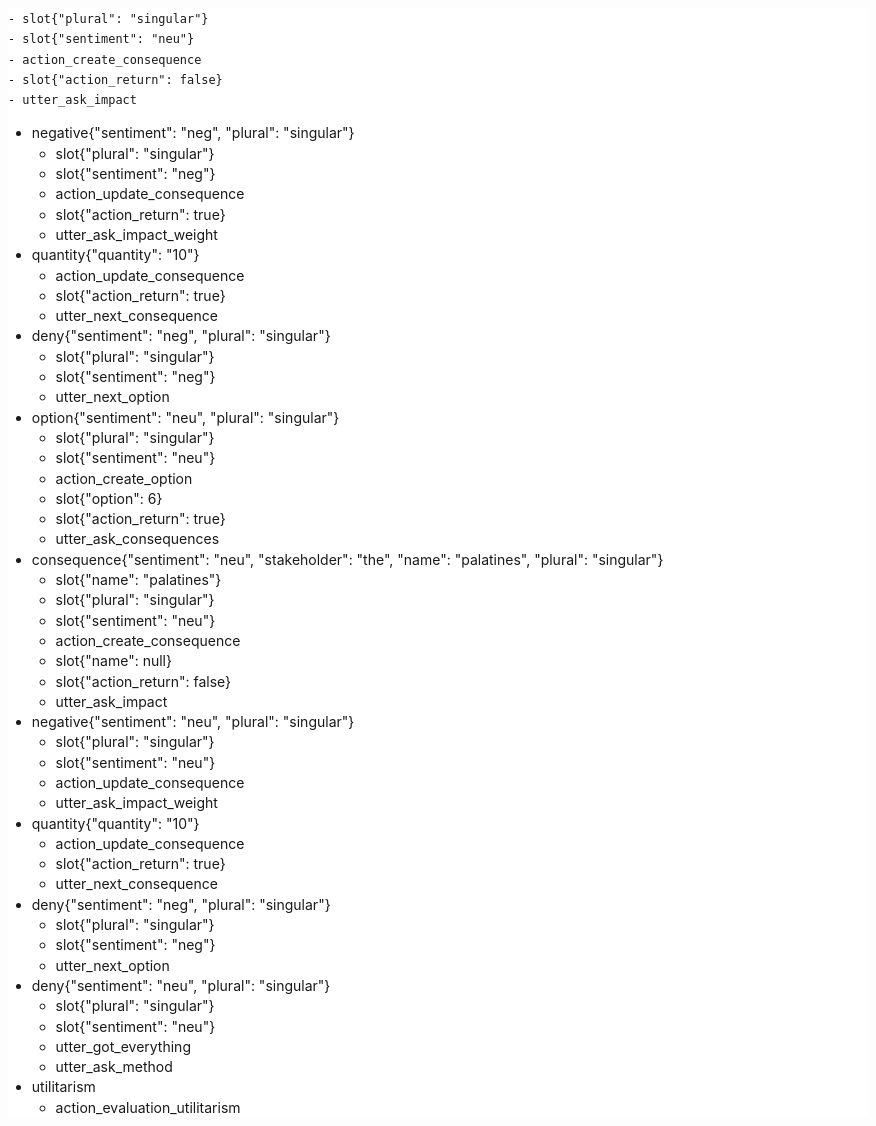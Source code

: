     - slot{"plural": "singular"}
    - slot{"sentiment": "neu"}
    - action_create_consequence
    - slot{"action_return": false}
    - utter_ask_impact
* negative{"sentiment": "neg", "plural": "singular"}
    - slot{"plural": "singular"}
    - slot{"sentiment": "neg"}
    - action_update_consequence
    - slot{"action_return": true}
    - utter_ask_impact_weight
* quantity{"quantity": "10"}
    - action_update_consequence
    - slot{"action_return": true}
    - utter_next_consequence
* deny{"sentiment": "neg", "plural": "singular"}
    - slot{"plural": "singular"}
    - slot{"sentiment": "neg"}
    - utter_next_option
* option{"sentiment": "neu", "plural": "singular"}
    - slot{"plural": "singular"}
    - slot{"sentiment": "neu"}
    - action_create_option
    - slot{"option": 6}
    - slot{"action_return": true}
    - utter_ask_consequences
* consequence{"sentiment": "neu", "stakeholder": "the", "name": "palatines", "plural": "singular"}
    - slot{"name": "palatines"}
    - slot{"plural": "singular"}
    - slot{"sentiment": "neu"}
    - action_create_consequence
    - slot{"name": null}
    - slot{"action_return": false}
    - utter_ask_impact
* negative{"sentiment": "neu", "plural": "singular"}
    - slot{"plural": "singular"}
    - slot{"sentiment": "neu"}
    - action_update_consequence
    - utter_ask_impact_weight
* quantity{"quantity": "10"}
    - action_update_consequence
    - slot{"action_return": true}
    - utter_next_consequence
* deny{"sentiment": "neg", "plural": "singular"}
    - slot{"plural": "singular"}
    - slot{"sentiment": "neg"}
    - utter_next_option
* deny{"sentiment": "neu", "plural": "singular"}
    - slot{"plural": "singular"}
    - slot{"sentiment": "neu"}
    - utter_got_everything
    - utter_ask_method
* utilitarism
    - action_evaluation_utilitarism
